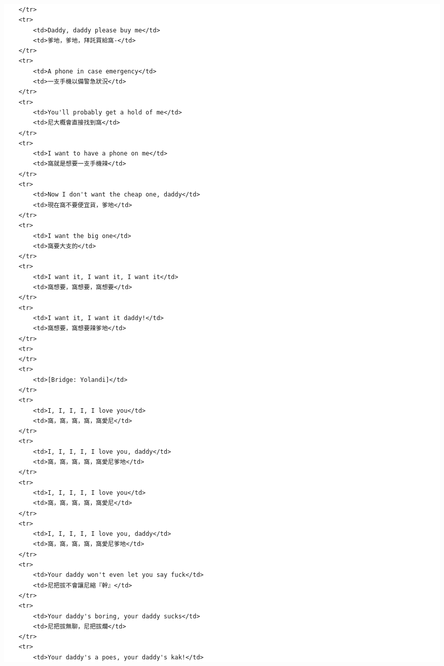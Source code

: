 		</tr>
		<tr>
			<td>Daddy, daddy please buy me</td>
			<td>爹地，爹地，拜託買給窩-</td>
		</tr>
		<tr>
			<td>A phone in case emergency</td>
			<td>一支手機以備警急狀況</td>
		</tr>
		<tr>
			<td>You'll probably get a hold of me</td>
			<td>尼大概會直接找到窩</td>
		</tr>
		<tr>
			<td>I want to have a phone on me</td>
			<td>窩就是想要一支手機辣</td>
		</tr>
		<tr>
			<td>Now I don't want the cheap one, daddy</td>
			<td>現在窩不要便宜貨，爹地</td>
		</tr>
		<tr>
			<td>I want the big one</td>
			<td>窩要大支的</td>
		</tr>
		<tr>
			<td>I want it, I want it, I want it</td>
			<td>窩想要，窩想要，窩想要</td>
		</tr>
		<tr>
			<td>I want it, I want it daddy!</td>
			<td>窩想要，窩想要辣爹地</td>
		</tr>
		<tr>
		</tr>
		<tr>
			<td>[Bridge: Yolandi]</td>
		</tr>
		<tr>
			<td>I, I, I, I, I love you</td>
			<td>窩，窩，窩，窩，窩愛尼</td>
		</tr>
		<tr>
			<td>I, I, I, I, I love you, daddy</td>
			<td>窩，窩，窩，窩，窩愛尼爹地</td>
		</tr>
		<tr>
			<td>I, I, I, I, I love you</td>
			<td>窩，窩，窩，窩，窩愛尼</td>
		</tr>
		<tr>
			<td>I, I, I, I, I love you, daddy</td>
			<td>窩，窩，窩，窩，窩愛尼爹地</td>
		</tr>
		<tr>
			<td>Your daddy won't even let you say fuck</td>
			<td>尼把拔不會讓尼縮『幹』</td>
		</tr>
		<tr>
			<td>Your daddy's boring, your daddy sucks</td>
			<td>尼把拔無聊，尼把拔爛</td>
		</tr>
		<tr>
			<td>Your daddy's a poes, your daddy's kak!</td>